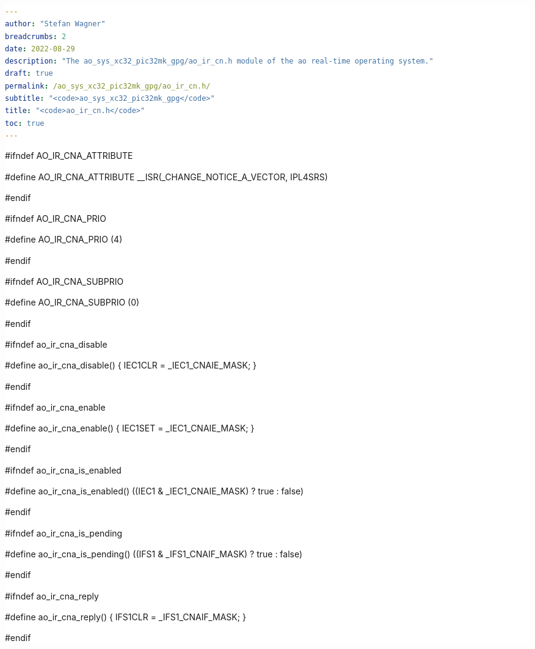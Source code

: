 ```yaml
---
author: "Stefan Wagner"
breadcrumbs: 2
date: 2022-08-29
description: "The ao_sys_xc32_pic32mk_gpg/ao_ir_cn.h module of the ao real-time operating system."
draft: true
permalink: /ao_sys_xc32_pic32mk_gpg/ao_ir_cn.h/ 
subtitle: "<code>ao_sys_xc32_pic32mk_gpg</code>"
title: "<code>ao_ir_cn.h</code>"
toc: true
---
```


#ifndef AO_IR_CNA_ATTRIBUTE

#define AO_IR_CNA_ATTRIBUTE     __ISR(_CHANGE_NOTICE_A_VECTOR, IPL4SRS)

#endif

#ifndef AO_IR_CNA_PRIO

#define AO_IR_CNA_PRIO          (4)

#endif

#ifndef AO_IR_CNA_SUBPRIO

#define AO_IR_CNA_SUBPRIO       (0)

#endif

#ifndef ao_ir_cna_disable

#define ao_ir_cna_disable()     { IEC1CLR = _IEC1_CNAIE_MASK; }

#endif

#ifndef ao_ir_cna_enable

#define ao_ir_cna_enable()      { IEC1SET = _IEC1_CNAIE_MASK; }

#endif

#ifndef ao_ir_cna_is_enabled

#define ao_ir_cna_is_enabled()  ((IEC1 & _IEC1_CNAIE_MASK) ? true : false)

#endif

#ifndef ao_ir_cna_is_pending

#define ao_ir_cna_is_pending()  ((IFS1 & _IFS1_CNAIF_MASK) ? true : false)

#endif

#ifndef ao_ir_cna_reply

#define ao_ir_cna_reply()       { IFS1CLR = _IFS1_CNAIF_MASK; }

#endif
